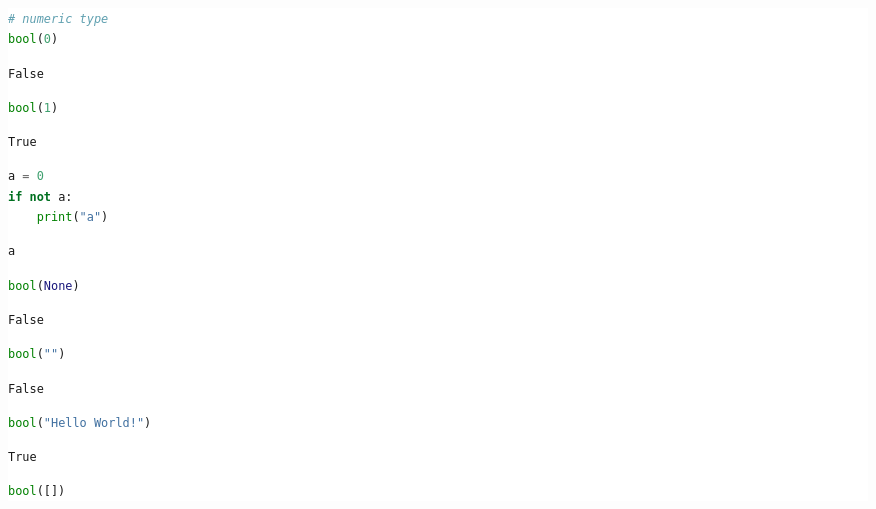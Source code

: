 
```python
# numeric type
bool(0)
```




    False




```python
bool(1)
```




    True




```python
a = 0
if not a:
    print("a")
```

    a



```python
bool(None)
```




    False




```python
bool("")
```




    False




```python
bool("Hello World!")
```




    True




```python
bool([])
```
